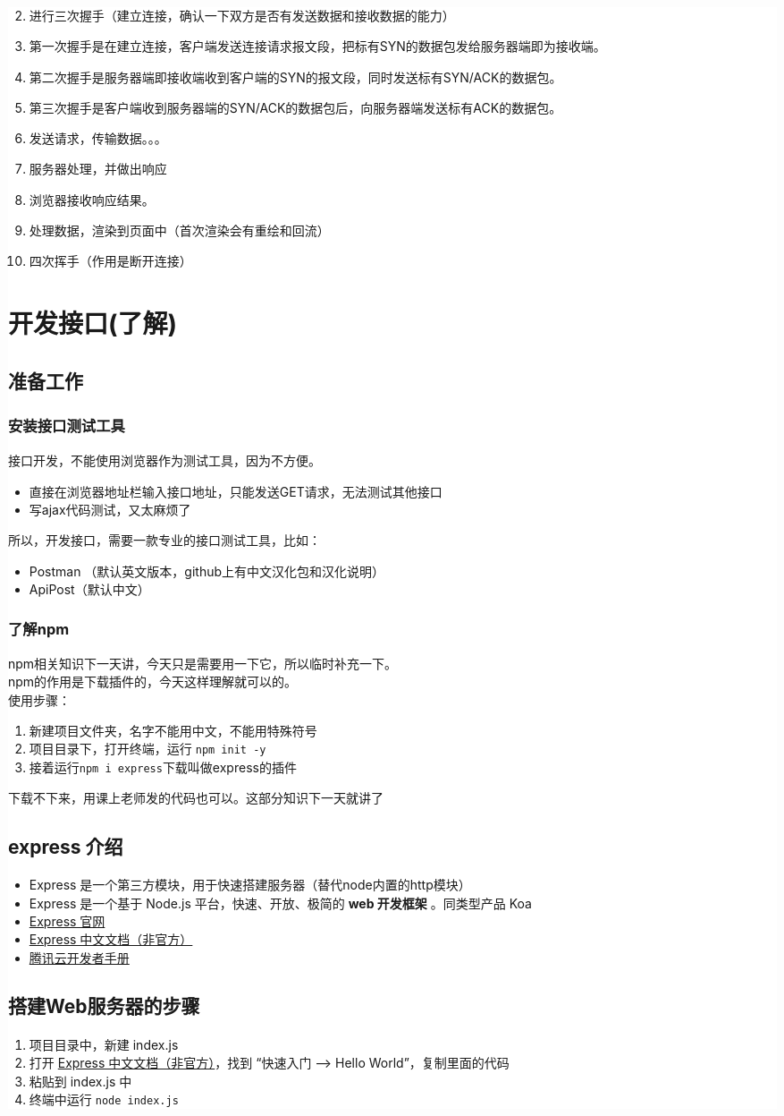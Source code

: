2. 进行三次握手（建立连接，确认一下双方是否有发送数据和接收数据的能力）

1. 第一次握手是在建立连接，客户端发送连接请求报文段，把标有SYN的数据包发给服务器端即为接收端。
2. 第二次握手是服务器端即接收端收到客户端的SYN的报文段，同时发送标有SYN/ACK的数据包。
3. 第三次握手是客户端收到服务器端的SYN/ACK的数据包后，向服务器端发送标有ACK的数据包。

3. 发送请求，传输数据。。。
4. 服务器处理，并做出响应
5. 浏览器接收响应结果。

1. 处理数据，渲染到页面中（首次渲染会有重绘和回流）

6. 四次挥手（作用是断开连接）

# 开发接口(了解)

## 准备工作

### 安装接口测试工具

接口开发，不能使用浏览器作为测试工具，因为不方便。

- 直接在浏览器地址栏输入接口地址，只能发送GET请求，无法测试其他接口
- 写ajax代码测试，又太麻烦了

所以，开发接口，需要一款专业的接口测试工具，比如：

- Postman （默认英文版本，github上有中文汉化包和汉化说明）
- ApiPost（默认中文）

### 了解npm

npm相关知识下一天讲，今天只是需要用一下它，所以临时补充一下。  
npm的作用是下载插件的，今天这样理解就可以的。  
使用步骤：

1. 新建项目文件夹，名字不能用中文，不能用特殊符号
2. 项目目录下，打开终端，运行 `npm init -y`  
3. 接着运行`npm i express`下载叫做express的插件

下载不下来，用课上老师发的代码也可以。这部分知识下一天就讲了

## express 介绍

- Express 是一个第三方模块，用于快速搭建服务器（替代node内置的http模块）
- Express 是一个基于 Node.js 平台，快速、开放、极简的 **web 开发框架** 。同类型产品 Koa
- [Express 官网](http://expressjs.com/)
- [Express 中文文档（非官方）](http://www.expressjs.com.cn/)
- [腾讯云开发者手册](https://cloud.tencent.com/developer/doc/1079)

## 搭建Web服务器的步骤

1. 项目目录中，新建 index.js
2. 打开 [Express 中文文档（非官方）](http://www.expressjs.com.cn/)，找到 “快速入门 --> Hello World”，复制里面的代码
3. 粘贴到 index.js 中
4. 终端中运行 `node index.js`
